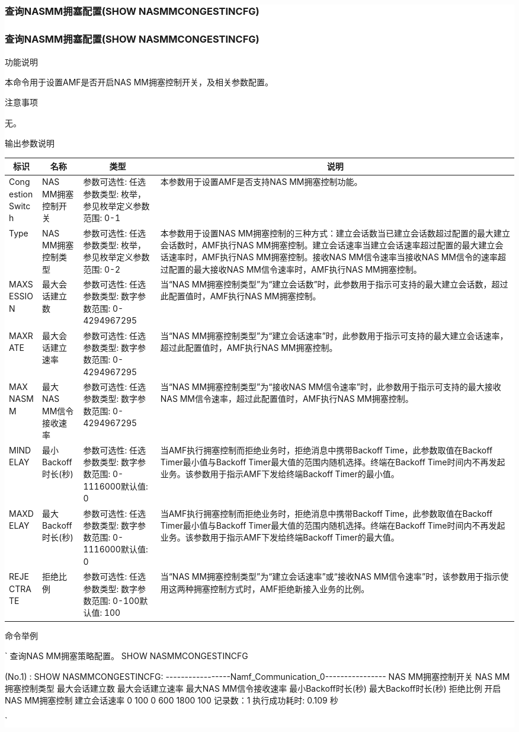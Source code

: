
### 查询NASMM拥塞配置(SHOW NASMMCONGESTINCFG) 
### 查询NASMM拥塞配置(SHOW NASMMCONGESTINCFG) 


[](None)功能说明 

本命令用于设置AMF是否开启NAS MM拥塞控制开关，及相关参数配置。 


[](None)注意事项 

无。


[](None)输出参数说明 


[](None)标识|名称|类型|说明
---|---|---|---
CongestionSwitch|NAS MM拥塞控制开关|参数可选性: 任选参数类型: 枚举，参见枚举定义参数范围: 0-1|本参数用于设置AMF是否支持NAS MM拥塞控制功能。
Type|NAS MM拥塞控制类型|参数可选性: 任选参数类型: 枚举，参见枚举定义参数范围: 0-2|本参数用于设置NAS MM拥塞控制的三种方式：建立会话数当已建立会话数超过配置的最大建立会话数时，AMF执行NAS MM拥塞控制。建立会话速率当建立会话速率超过配置的最大建立会话速率时，AMF执行NAS MM拥塞控制。接收NAS MM信令速率当接收NAS MM信令的速率超过配置的最大接收NAS MM信令速率时，AMF执行NAS MM拥塞控制。
MAXSESSION|最大会话建立数|参数可选性: 任选参数类型: 数字参数范围: 0-4294967295|当“NAS MM拥塞控制类型”为“建立会话数”时，此参数用于指示可支持的最大建立会话数，超过此配置值时，AMF执行NAS MM拥塞控制。
MAXRATE|最大会话建立速率|参数可选性: 任选参数类型: 数字参数范围: 0-4294967295|当“NAS MM拥塞控制类型”为“建立会话速率”时，此参数用于指示可支持的最大建立会话速率，超过此配置值时，AMF执行NAS MM拥塞控制。
MAXNASMM|最大NAS MM信令接收速率|参数可选性: 任选参数类型: 数字参数范围: 0-4294967295|当“NAS MM拥塞控制类型”为“接收NAS MM信令速率”时，此参数用于指示可支持的最大接收NAS MM信令速率，超过此配置值时，AMF执行NAS MM拥塞控制。
MINDELAY|最小Backoff时长(秒)|参数可选性: 任选参数类型: 数字参数范围: 0-1116000默认值: 0|当AMF执行拥塞控制而拒绝业务时，拒绝消息中携带Backoff Time，此参数取值在Backoff Timer最小值与Backoff Timer最大值的范围内随机选择。终端在Backoff Time时间内不再发起业务。该参数用于指示AMF下发给终端Backoff Timer的最小值。
MAXDELAY|最大Backoff时长(秒)|参数可选性: 任选参数类型: 数字参数范围: 0-1116000默认值: 0|当AMF执行拥塞控制而拒绝业务时，拒绝消息中携带Backoff Time，此参数取值在Backoff Timer最小值与Backoff Timer最大值的范围内随机选择。终端在Backoff Time时间内不再发起业务。该参数用于指示AMF下发给终端Backoff Timer的最大值。
REJECTRATE|拒绝比例|参数可选性: 任选参数类型: 数字参数范围: 0-100默认值: 100|当“NAS MM拥塞控制类型”为“建立会话速率”或“接收NAS MM信令速率”时，该参数用于指示使用这两种拥塞控制方式时，AMF拒绝新接入业务的比例。




[](None)命令举例 


`
查询NAS MM拥塞策略配置。
SHOW NASMMCONGESTINCFG

(No.1) : SHOW NASMMCONGESTINCFG:
-----------------Namf_Communication_0----------------
NAS MM拥塞控制开关     NAS MM拥塞控制类型 最大会话建立数 最大会话建立速率 最大NAS MM信令接收速率 最小Backoff时长(秒) 最大Backoff时长(秒) 拒绝比例
开启NAS MM拥塞控制     建立会话速率           0               100               0                   600               1800            100
记录数：1
执行成功耗时: 0.109 秒

` 
